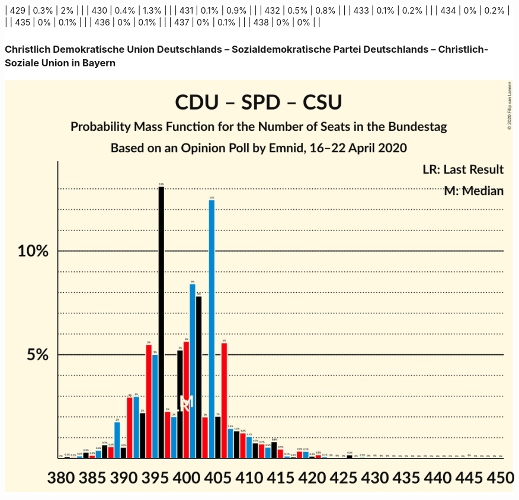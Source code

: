 | 429 | 0.3% | 2% |  |
| 430 | 0.4% | 1.3% |  |
| 431 | 0.1% | 0.9% |  |
| 432 | 0.5% | 0.8% |  |
| 433 | 0.1% | 0.2% |  |
| 434 | 0% | 0.2% |  |
| 435 | 0% | 0.1% |  |
| 436 | 0% | 0.1% |  |
| 437 | 0% | 0.1% |  |
| 438 | 0% | 0% |  |

### Christlich Demokratische Union Deutschlands – Sozialdemokratische Partei Deutschlands – Christlich-Soziale Union in Bayern

![Graph with seats probability mass function not yet produced](2020-04-22-Emnid-coalitions-seats-pmf-cdu–spd–csu.png "Seats Probability Mass Function")
